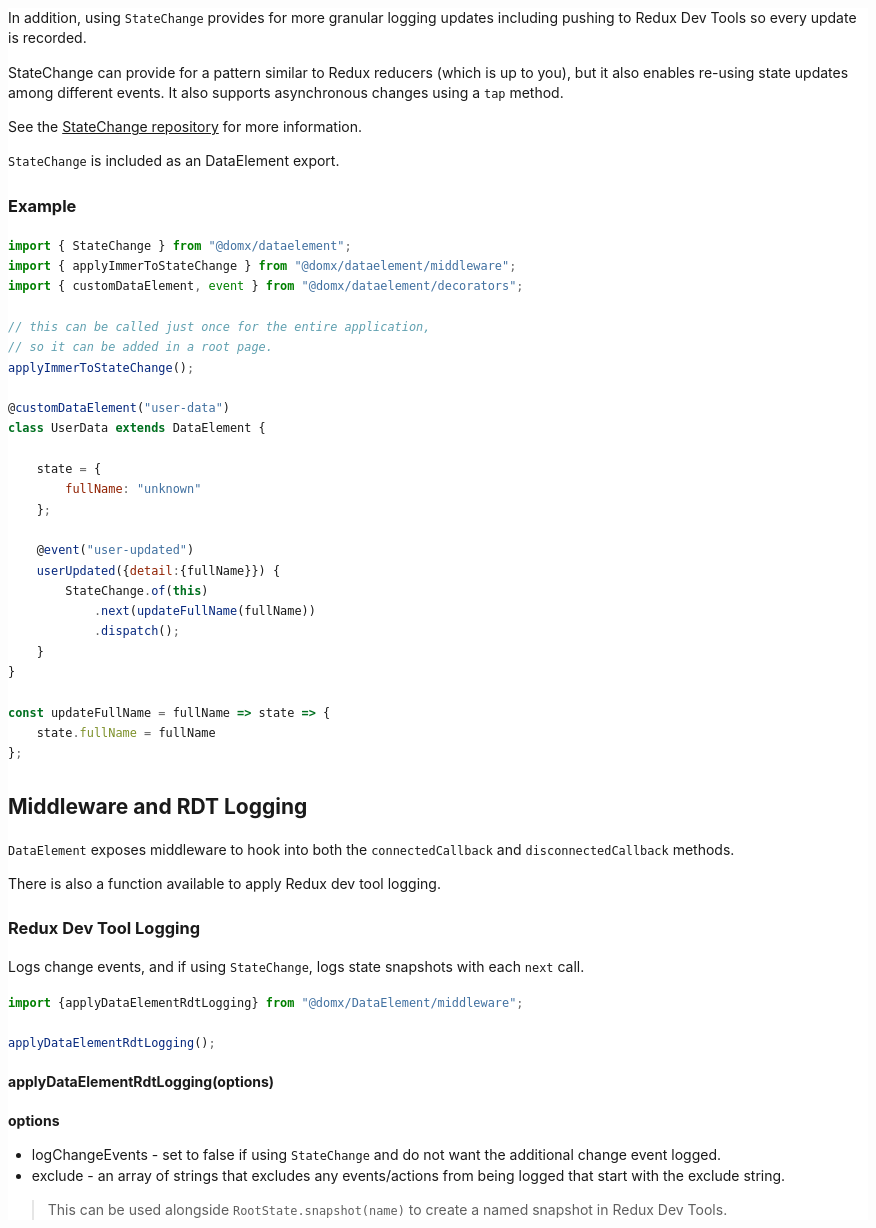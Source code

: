 In addition, using `StateChange` provides for more granular logging updates
including pushing to Redux Dev Tools so every update is recorded.

StateChange can provide for a pattern similar to Redux reducers (which is up to you),
but it also enables re-using state updates among different events. It also 
supports asynchronous changes using a `tap` method.

See the [StateChange repository](https://github.com/domxjs/domx/tree/master/packages/StateChange)
for more information.

`StateChange` is included as an DataElement export.
### Example
```js
import { StateChange } from "@domx/dataelement";
import { applyImmerToStateChange } from "@domx/dataelement/middleware";
import { customDataElement, event } from "@domx/dataelement/decorators";

// this can be called just once for the entire application,
// so it can be added in a root page.
applyImmerToStateChange();

@customDataElement("user-data")
class UserData extends DataElement {

    state = {
        fullName: "unknown"
    };

    @event("user-updated")
    userUpdated({detail:{fullName}}) {
        StateChange.of(this)
            .next(updateFullName(fullName))
            .dispatch();
    }
}

const updateFullName = fullName => state => {
    state.fullName = fullName
};
```

## Middleware and RDT Logging
`DataElement` exposes middleware to hook into both the `connectedCallback` and
`disconnectedCallback` methods.

There is also a function available to apply Redux dev tool logging.

### Redux Dev Tool Logging
Logs change events, and if using `StateChange`, logs state snapshots
with each `next` call.
```js
import {applyDataElementRdtLogging} from "@domx/DataElement/middleware";

applyDataElementRdtLogging();
```
#### **applyDataElementRdtLogging(options)**
**options**
- logChangeEvents - set to false if using `StateChange` and do not want the additional
change event logged.
- exclude - an array of strings that excludes any events/actions from being logged that start with the exclude string.
> This can be used alongside `RootState.snapshot(name)` to create a named snapshot in Redux Dev Tools.
